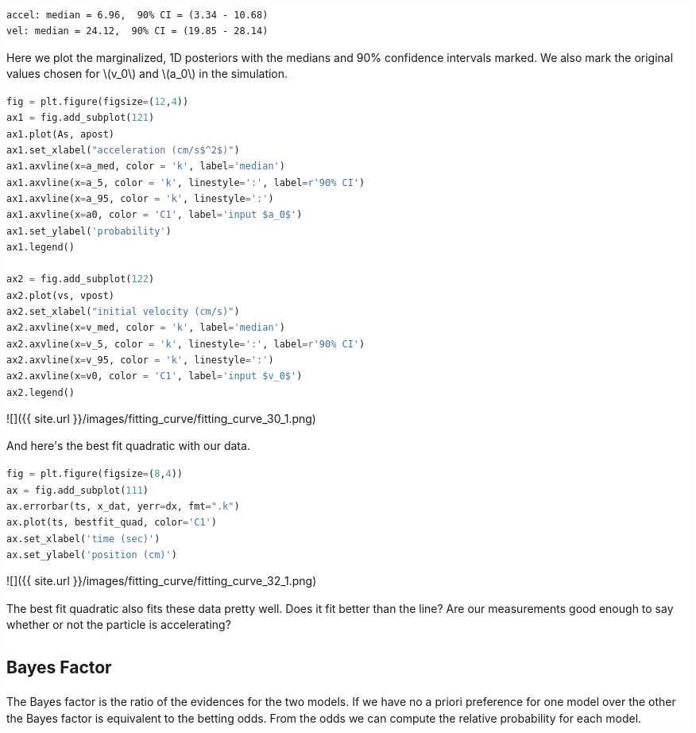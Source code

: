     accel: median = 6.96,  90% CI = (3.34 - 10.68)
    vel: median = 24.12,  90% CI = (19.85 - 28.14)

Here we plot the marginalized, 1D posteriors with the medians and 90% confidence intervals marked.
We also mark the original values chosen for \\(v_0\\) and \\(a_0\\) in the simulation.

```python
fig = plt.figure(figsize=(12,4))
ax1 = fig.add_subplot(121)
ax1.plot(As, apost)
ax1.set_xlabel("acceleration (cm/s$^2$)")
ax1.axvline(x=a_med, color = 'k', label='median')
ax1.axvline(x=a_5, color = 'k', linestyle=':', label=r'90% CI')
ax1.axvline(x=a_95, color = 'k', linestyle=':')
ax1.axvline(x=a0, color = 'C1', label='input $a_0$')
ax1.set_ylabel('probability')
ax1.legend()

ax2 = fig.add_subplot(122)
ax2.plot(vs, vpost)
ax2.set_xlabel("initial velocity (cm/s)")
ax2.axvline(x=v_med, color = 'k', label='median')
ax2.axvline(x=v_5, color = 'k', linestyle=':', label=r'90% CI')
ax2.axvline(x=v_95, color = 'k', linestyle=':')
ax2.axvline(x=v0, color = 'C1', label='input $v_0$')
ax2.legend()

```

![]({{ site.url }}/images/fitting_curve/fitting_curve_30_1.png)

And here's the best fit quadratic with our data.

```python
fig = plt.figure(figsize=(8,4))
ax = fig.add_subplot(111)
ax.errorbar(ts, x_dat, yerr=dx, fmt=".k")
ax.plot(ts, bestfit_quad, color='C1')
ax.set_xlabel('time (sec)')
ax.set_ylabel('position (cm)')
```

![]({{ site.url }}/images/fitting_curve/fitting_curve_32_1.png)

The best fit quadratic also fits these data pretty well.
Does it fit better than the line?
Are our measurements good enough to say whether or not the particle is accelerating?

## Bayes Factor
The Bayes factor is the ratio of the evidences for the two models.
If we have no a priori preference for one model over the other the Bayes factor is equivalent to the betting odds.
From the odds we can compute the relative probability for each model.
